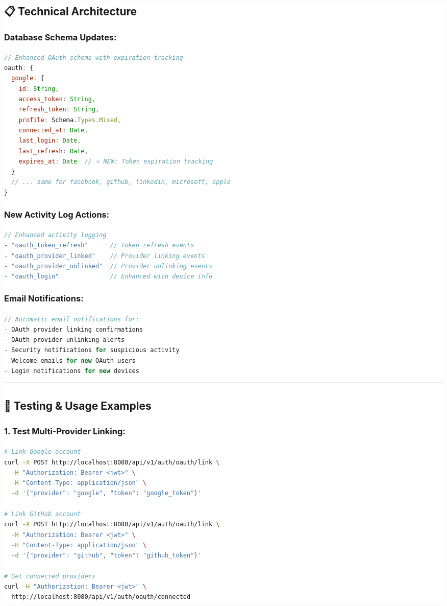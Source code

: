
## 📋 **Technical Architecture**

### **Database Schema Updates:**
```javascript
// Enhanced OAuth schema with expiration tracking
oauth: {
  google: {
    id: String,
    access_token: String,
    refresh_token: String,
    profile: Schema.Types.Mixed,
    connected_at: Date,
    last_login: Date,
    last_refresh: Date,
    expires_at: Date  // ⭐ NEW: Token expiration tracking
  }
  // ... same for facebook, github, linkedin, microsoft, apple
}
```

### **New Activity Log Actions:**
```javascript
// Enhanced activity logging
- "oauth_token_refresh"      // Token refresh events
- "oauth_provider_linked"    // Provider linking events  
- "oauth_provider_unlinked"  // Provider unlinking events
- "oauth_login"              // Enhanced with device info
```

### **Email Notifications:**
```javascript
// Automatic email notifications for:
- OAuth provider linking confirmations
- OAuth provider unlinking alerts
- Security notifications for suspicious activity
- Welcome emails for new OAuth users
- Login notifications for new devices
```

---

## 🧪 **Testing & Usage Examples**

### **1. Test Multi-Provider Linking:**
```bash
# Link Google account
curl -X POST http://localhost:8080/api/v1/auth/oauth/link \
  -H "Authorization: Bearer <jwt>" \
  -H "Content-Type: application/json" \
  -d '{"provider": "google", "token": "google_token"}'

# Link GitHub account  
curl -X POST http://localhost:8080/api/v1/auth/oauth/link \
  -H "Authorization: Bearer <jwt>" \
  -H "Content-Type: application/json" \
  -d '{"provider": "github", "token": "github_token"}'

# Get connected providers
curl -H "Authorization: Bearer <jwt>" \
  http://localhost:8080/api/v1/auth/oauth/connected
```
